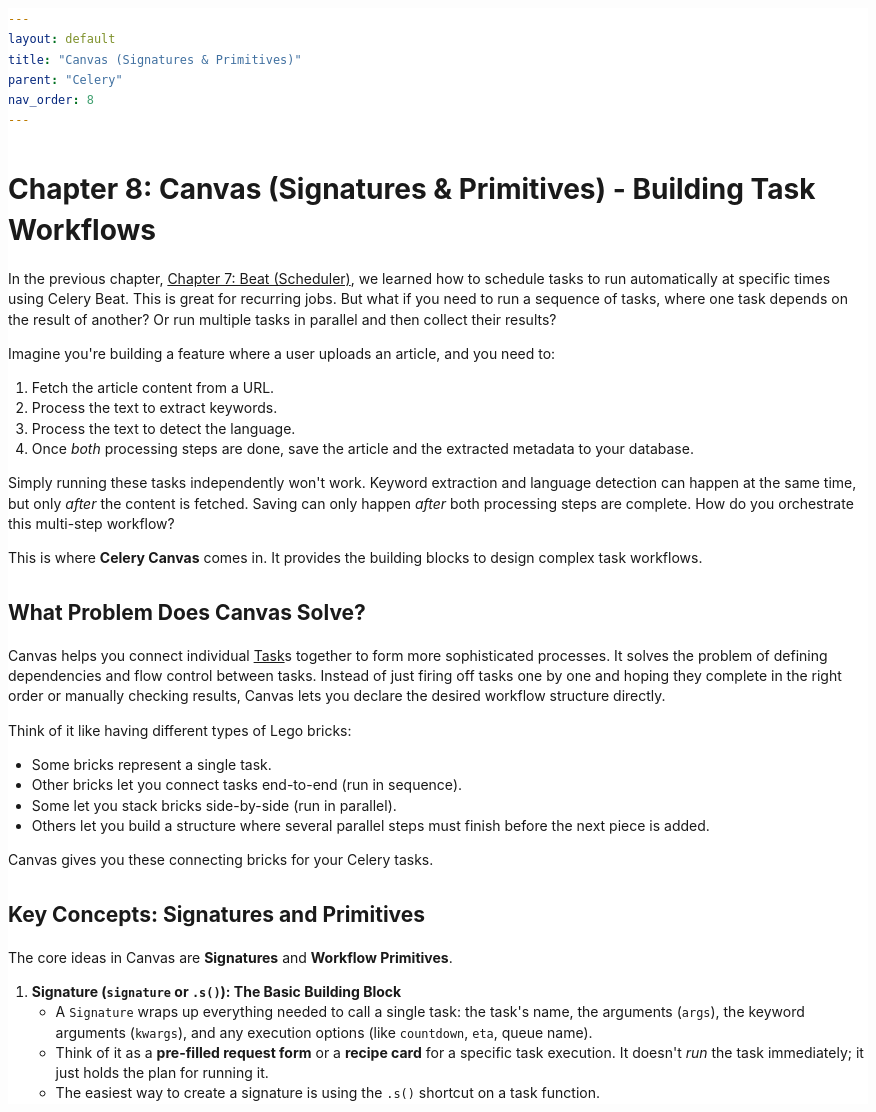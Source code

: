 ```yaml
---
layout: default
title: "Canvas (Signatures & Primitives)"
parent: "Celery"
nav_order: 8
---
```


# Chapter 8: Canvas (Signatures & Primitives) - Building Task Workflows

In the previous chapter, [Chapter 7: Beat (Scheduler)](07_beat__scheduler_.md), we learned how to schedule tasks to run automatically at specific times using Celery Beat. This is great for recurring jobs. But what if you need to run a sequence of tasks, where one task depends on the result of another? Or run multiple tasks in parallel and then collect their results?

Imagine you're building a feature where a user uploads an article, and you need to:
1.  Fetch the article content from a URL.
2.  Process the text to extract keywords.
3.  Process the text to detect the language.
4.  Once *both* processing steps are done, save the article and the extracted metadata to your database.

Simply running these tasks independently won't work. Keyword extraction and language detection can happen at the same time, but only *after* the content is fetched. Saving can only happen *after* both processing steps are complete. How do you orchestrate this multi-step workflow?

This is where **Celery Canvas** comes in. It provides the building blocks to design complex task workflows.

## What Problem Does Canvas Solve?

Canvas helps you connect individual [Task](03_task.md)s together to form more sophisticated processes. It solves the problem of defining dependencies and flow control between tasks. Instead of just firing off tasks one by one and hoping they complete in the right order or manually checking results, Canvas lets you declare the desired workflow structure directly.

Think of it like having different types of Lego bricks:
*   Some bricks represent a single task.
*   Other bricks let you connect tasks end-to-end (run in sequence).
*   Some let you stack bricks side-by-side (run in parallel).
*   Others let you build a structure where several parallel steps must finish before the next piece is added.

Canvas gives you these connecting bricks for your Celery tasks.

## Key Concepts: Signatures and Primitives

The core ideas in Canvas are **Signatures** and **Workflow Primitives**.

1.  **Signature (`signature` or `.s()`): The Basic Building Block**
    *   A `Signature` wraps up everything needed to call a single task: the task's name, the arguments (`args`), the keyword arguments (`kwargs`), and any execution options (like `countdown`, `eta`, queue name).
    *   Think of it as a **pre-filled request form** or a **recipe card** for a specific task execution. It doesn't *run* the task immediately; it just holds the plan for running it.
    *   The easiest way to create a signature is using the `.s()` shortcut on a task function.
